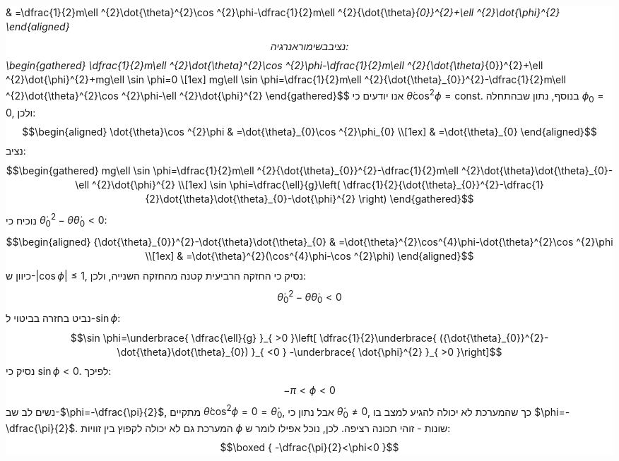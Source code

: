  & =\dfrac{1}{2}m\ell ^{2}\dot{\theta}^{2}\cos ^{2}\phi-\dfrac{1}{2}m\ell ^{2}{\dot{\theta}_{0}}^{2}+\ell ^{2}\dot{\phi}^{2}
\end{aligned}$$
נציב בשימור אנרגיה:
$$\begin{gathered}
\dfrac{1}{2}m\ell ^{2}\dot{\theta}^{2}\cos ^{2}\phi-\dfrac{1}{2}m\ell ^{2}{\dot{\theta}_{0}}^{2}+\ell ^{2}\dot{\phi}^{2}+mg\ell \sin \phi=0  \\[1ex]
mg\ell \sin \phi=\dfrac{1}{2}m\ell ^{2}{\dot{\theta}_{0}}^{2}-\dfrac{1}{2}m\ell ^{2}\dot{\theta}^{2}\cos ^{2}\phi-\ell ^{2}\dot{\phi}^{2}
\end{gathered}$$
אנו יודעים כי $\dot{\theta}\cos ^{2}\phi=\text{const}$. בנוסף, נתון שבהתחלה $\phi_{0}=0$, ולכן:
$$\begin{aligned}
\dot{\theta}\cos ^{2}\phi & =\dot{\theta}_{0}\cos ^{2}\phi_{0} \\[1ex]
 & =\dot{\theta}_{0}
\end{aligned}$$
נציב:
$$\begin{gathered}
mg\ell \sin \phi=\dfrac{1}{2}m\ell ^{2}{\dot{\theta}_{0}}^{2}-\dfrac{1}{2}m\ell ^{2}\dot{\theta}\dot{\theta}_{0}-\ell ^{2}\dot{\phi}^{2} \\[1ex]
\sin \phi=\dfrac{\ell}{g}\left( \dfrac{1}{2}{\dot{\theta}_{0}}^{2}-\dfrac{1}{2}\dot{\theta}\dot{\theta}_{0}-\dot{\phi}^{2} \right)
\end{gathered}$$
נוכיח כי ${\dot{\theta}_{0}}^{2}-\dot{\theta}\dot{\theta}_{0}<0$:
$$\begin{aligned}
{\dot{\theta}_{0}}^{2}-\dot{\theta}\dot{\theta}_{0} & =\dot{\theta}^{2}\cos^{4}\phi-\dot{\theta}^{2}\cos ^{2}\phi \\[1ex]
 & =\dot{\theta}^{2}(\cos^{4}\phi-\cos ^{2}\phi)
\end{aligned}$$
כיוון ש-$\lvert \cos \phi \rvert\leq 1$, נסיק כי החזקה הרביעית קטנה מהחזקה השנייה, ולכן:
$${\dot{\theta}_{0}}^{2}-\dot{\theta}\dot{\theta}_{0}<0$$
נביט בחזרה בביטוי ל-$\sin \phi$:
$$\sin \phi=\underbrace{ \dfrac{\ell}{g} }_{ >0 }\left[ \dfrac{1}{2}\underbrace{ ({\dot{\theta}_{0}}^{2}-\dot{\theta}\dot{\theta}_{0}) }_{ <0 } -\underbrace{ \dot{\phi}^{2} }_{ >0 }\right]$$
נסיק כי $\sin \phi<0$. לפיכך:
$$-\pi<\phi<0$$
נשים לב שב-$\phi=-\dfrac{\pi}{2}$, מתקיים $\dot{\theta}\cos ^{2}\phi=0=\dot{\theta}_{0}$, אבל נתון כי $\dot{\theta}_{0}\neq 0$, כך שהמערכת לא יכולה להגיע למצב בו $\phi=-\dfrac{\pi}{2}$. המערכת גם לא יכולה לקפוץ בין זוויות $\phi$ שונות - זוהי תכונה רציפה. לכן, נוכל אפילו לומר ש:
$$\boxed {
-\dfrac{\pi}{2}<\phi<0
 }$$
